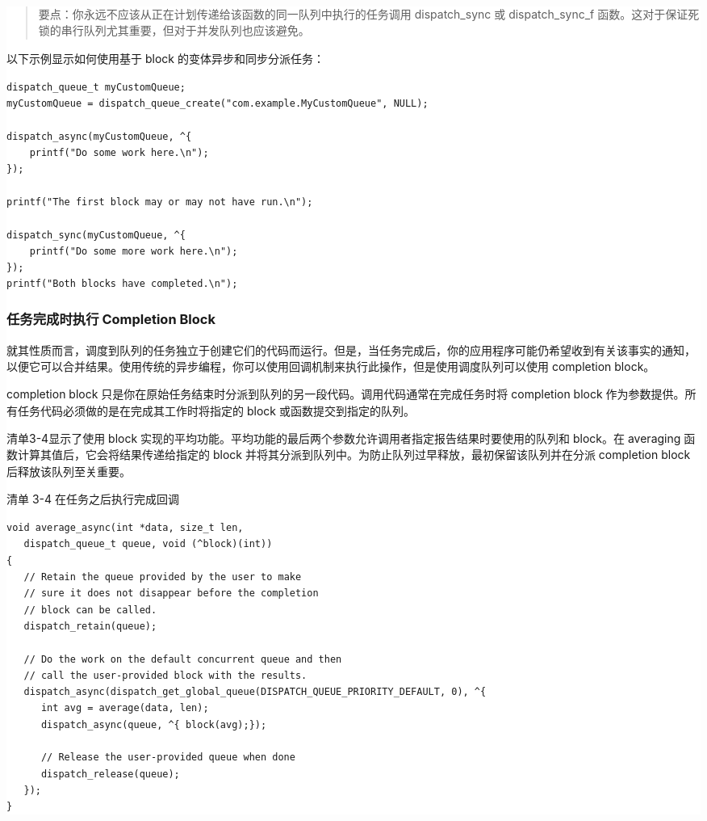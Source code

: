 > 要点：你永远不应该从正在计划传递给该函数的同一队列中执行的任务调用 dispatch_sync 或 dispatch_sync_f 函数。这对于保证死锁的串行队列尤其重要，但对于并发队列也应该避免。

以下示例显示如何使用基于 block 的变体异步和同步分派任务：

```objc
dispatch_queue_t myCustomQueue;
myCustomQueue = dispatch_queue_create("com.example.MyCustomQueue", NULL);
 
dispatch_async(myCustomQueue, ^{
    printf("Do some work here.\n");
});
 
printf("The first block may or may not have run.\n");
 
dispatch_sync(myCustomQueue, ^{
    printf("Do some more work here.\n");
});
printf("Both blocks have completed.\n");
```

### 任务完成时执行 Completion Block

就其性质而言，调度到队列的任务独立于创建它们的代码而运行。但是，当任务完成后，你的应用程序可能仍希望收到有关该事实的通知，以便它可以合并结果。使用传统的异步编程，你可以使用回调机制来执行此操作，但是使用调度队列可以使用 completion block。

completion block 只是你在原始任务结束时分派到队列的另一段代码。调用代码通常在完成任务时将 completion block 作为参数提供。所有任务代码必须做的是在完成其工作时将指定的 block 或函数提交到指定的队列。

清单3-4显示了使用 block 实现的平均功能。平均功能的最后两个参数允许调用者指定报告结果时要使用的队列和 block。在 averaging 函数计算其值后，它会将结果传递给指定的 block 并将其分派到队列中。为防止队列过早释放，最初保留该队列并在分派 completion block 后释放该队列至关重要。

清单 3-4 在任务之后执行完成回调

```objc
void average_async(int *data, size_t len,
   dispatch_queue_t queue, void (^block)(int))
{
   // Retain the queue provided by the user to make
   // sure it does not disappear before the completion
   // block can be called.
   dispatch_retain(queue);
 
   // Do the work on the default concurrent queue and then
   // call the user-provided block with the results.
   dispatch_async(dispatch_get_global_queue(DISPATCH_QUEUE_PRIORITY_DEFAULT, 0), ^{
      int avg = average(data, len);
      dispatch_async(queue, ^{ block(avg);});
 
      // Release the user-provided queue when done
      dispatch_release(queue);
   });
}
```

